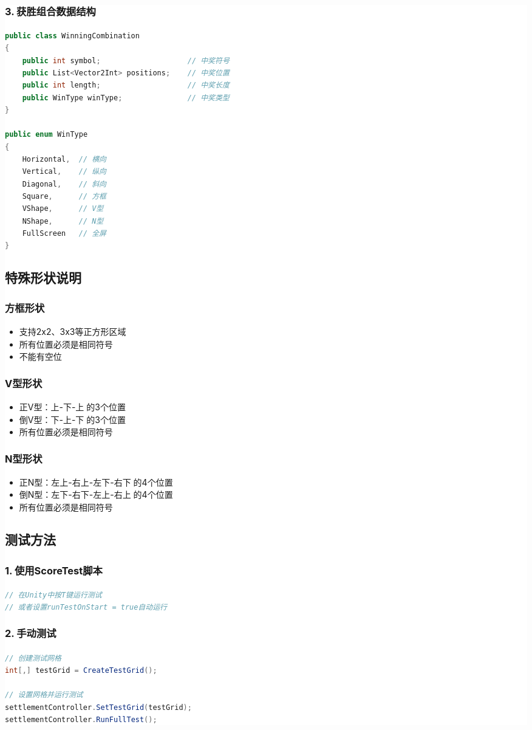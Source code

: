 ### 3. 获胜组合数据结构
```csharp
public class WinningCombination
{
    public int symbol;                    // 中奖符号
    public List<Vector2Int> positions;    // 中奖位置
    public int length;                    // 中奖长度
    public WinType winType;               // 中奖类型
}

public enum WinType
{
    Horizontal,  // 横向
    Vertical,    // 纵向
    Diagonal,    // 斜向
    Square,      // 方框
    VShape,      // V型
    NShape,      // N型
    FullScreen   // 全屏
}
```

## 特殊形状说明

### 方框形状
- 支持2x2、3x3等正方形区域
- 所有位置必须是相同符号
- 不能有空位

### V型形状
- 正V型：上-下-上 的3个位置
- 倒V型：下-上-下 的3个位置
- 所有位置必须是相同符号

### N型形状
- 正N型：左上-右上-左下-右下 的4个位置
- 倒N型：左下-右下-左上-右上 的4个位置
- 所有位置必须是相同符号

## 测试方法

### 1. 使用ScoreTest脚本
```csharp
// 在Unity中按T键运行测试
// 或者设置runTestOnStart = true自动运行
```

### 2. 手动测试
```csharp
// 创建测试网格
int[,] testGrid = CreateTestGrid();

// 设置网格并运行测试
settlementController.SetTestGrid(testGrid);
settlementController.RunFullTest();
```
